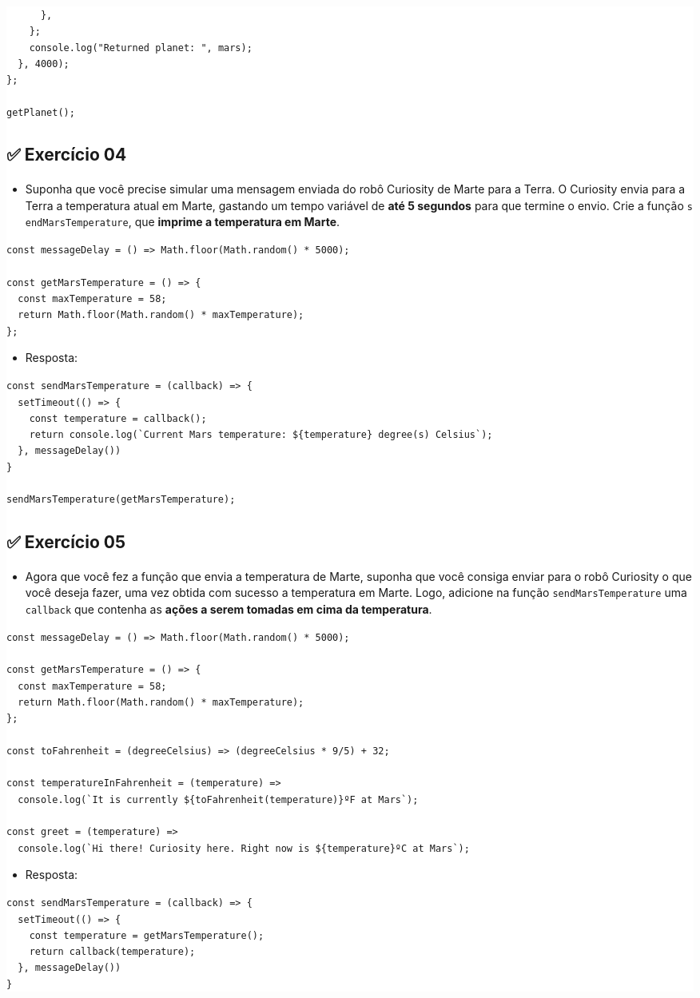 ```
      },
    };
    console.log("Returned planet: ", mars);
  }, 4000);
};

getPlanet();
```

## &#9989; Exercício 04
- Suponha que você precise simular uma mensagem enviada do robô Curiosity de Marte para a Terra. O Curiosity envia para a Terra a temperatura atual em Marte, gastando um tempo variável de **até 5 segundos** para que termine o envio. Crie a função `sendMarsTemperature`, que **imprime a temperatura em Marte**.
```
const messageDelay = () => Math.floor(Math.random() * 5000);

const getMarsTemperature = () => {
  const maxTemperature = 58;
  return Math.floor(Math.random() * maxTemperature);
};
```
- Resposta:
```
const sendMarsTemperature = (callback) => {
  setTimeout(() => {
    const temperature = callback();
    return console.log(`Current Mars temperature: ${temperature} degree(s) Celsius`);
  }, messageDelay())
}

sendMarsTemperature(getMarsTemperature);
```

## &#9989; Exercício 05
- Agora que você fez a função que envia a temperatura de Marte, suponha que você consiga enviar para o robô Curiosity o que você deseja fazer, uma vez obtida com sucesso a temperatura em Marte. Logo, adicione na função `sendMarsTemperature` uma `callback` que contenha as **ações a serem tomadas em cima da temperatura**.
```
const messageDelay = () => Math.floor(Math.random() * 5000);

const getMarsTemperature = () => {
  const maxTemperature = 58;
  return Math.floor(Math.random() * maxTemperature);
};

const toFahrenheit = (degreeCelsius) => (degreeCelsius * 9/5) + 32;

const temperatureInFahrenheit = (temperature) =>
  console.log(`It is currently ${toFahrenheit(temperature)}ºF at Mars`);

const greet = (temperature) =>
  console.log(`Hi there! Curiosity here. Right now is ${temperature}ºC at Mars`);
```
- Resposta:
```
const sendMarsTemperature = (callback) => {
  setTimeout(() => {
    const temperature = getMarsTemperature();
    return callback(temperature);
  }, messageDelay())
}
```